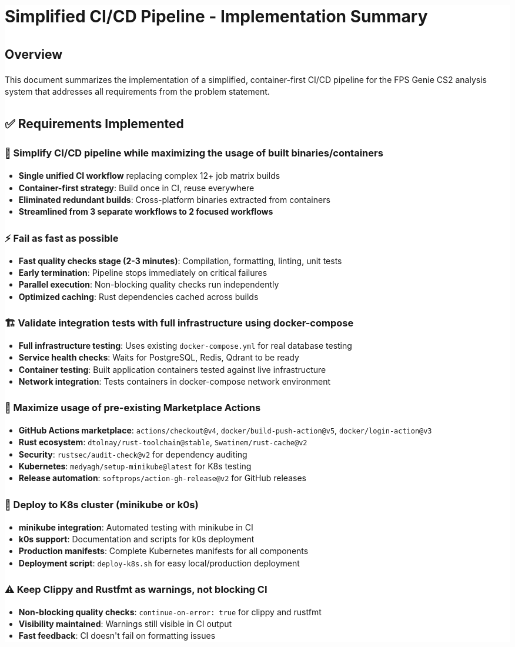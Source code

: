 # Simplified CI/CD Pipeline - Implementation Summary

## Overview

This document summarizes the implementation of a simplified, container-first CI/CD pipeline for the FPS Genie CS2 analysis system that addresses all requirements from the problem statement.

## ✅ Requirements Implemented

### 🎯 Simplify CI/CD pipeline while maximizing the usage of built binaries/containers
- **Single unified CI workflow** replacing complex 12+ job matrix builds
- **Container-first strategy**: Build once in CI, reuse everywhere
- **Eliminated redundant builds**: Cross-platform binaries extracted from containers
- **Streamlined from 3 separate workflows to 2 focused workflows**

### ⚡ Fail as fast as possible
- **Fast quality checks stage (2-3 minutes)**: Compilation, formatting, linting, unit tests
- **Early termination**: Pipeline stops immediately on critical failures
- **Parallel execution**: Non-blocking quality checks run independently
- **Optimized caching**: Rust dependencies cached across builds

### 🏗️ Validate integration tests with full infrastructure using docker-compose
- **Full infrastructure testing**: Uses existing `docker-compose.yml` for real database testing
- **Service health checks**: Waits for PostgreSQL, Redis, Qdrant to be ready
- **Container testing**: Built application containers tested against live infrastructure
- **Network integration**: Tests containers in docker-compose network environment

### 🏪 Maximize usage of pre-existing Marketplace Actions
- **GitHub Actions marketplace**: `actions/checkout@v4`, `docker/build-push-action@v5`, `docker/login-action@v3`
- **Rust ecosystem**: `dtolnay/rust-toolchain@stable`, `Swatinem/rust-cache@v2`
- **Security**: `rustsec/audit-check@v2` for dependency auditing
- **Kubernetes**: `medyagh/setup-minikube@latest` for K8s testing
- **Release automation**: `softprops/action-gh-release@v2` for GitHub releases

### 🚀 Deploy to K8s cluster (minikube or k0s)
- **minikube integration**: Automated testing with minikube in CI
- **k0s support**: Documentation and scripts for k0s deployment
- **Production manifests**: Complete Kubernetes manifests for all components
- **Deployment script**: `deploy-k8s.sh` for easy local/production deployment

### ⚠️ Keep Clippy and Rustfmt as warnings, not blocking CI
- **Non-blocking quality checks**: `continue-on-error: true` for clippy and rustfmt
- **Visibility maintained**: Warnings still visible in CI output
- **Fast feedback**: CI doesn't fail on formatting issues
